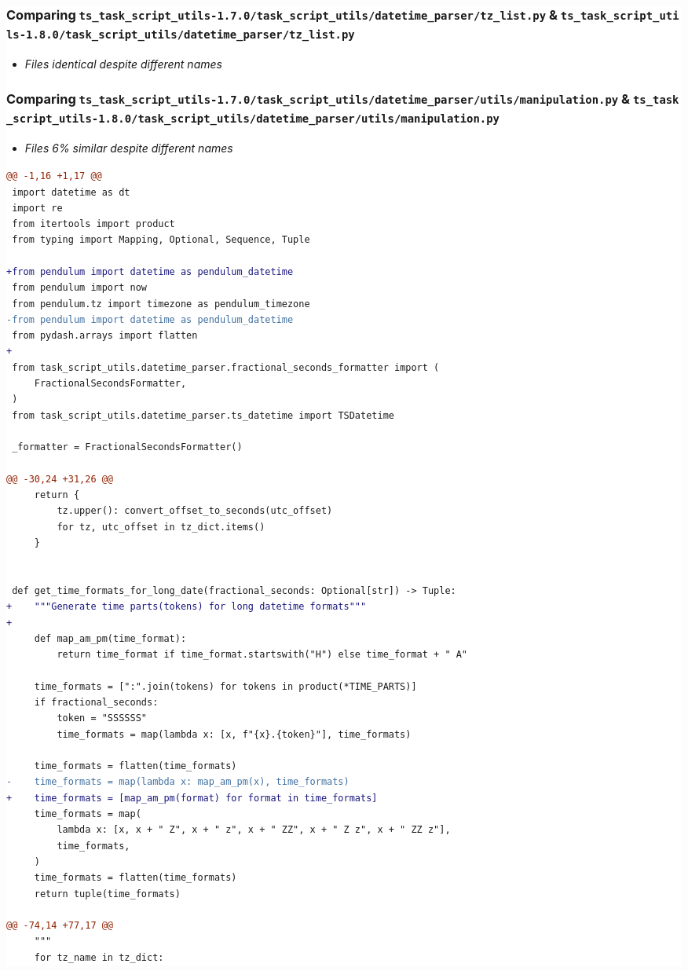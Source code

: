 ### Comparing `ts_task_script_utils-1.7.0/task_script_utils/datetime_parser/tz_list.py` & `ts_task_script_utils-1.8.0/task_script_utils/datetime_parser/tz_list.py`

 * *Files identical despite different names*

### Comparing `ts_task_script_utils-1.7.0/task_script_utils/datetime_parser/utils/manipulation.py` & `ts_task_script_utils-1.8.0/task_script_utils/datetime_parser/utils/manipulation.py`

 * *Files 6% similar despite different names*

```diff
@@ -1,16 +1,17 @@
 import datetime as dt
 import re
 from itertools import product
 from typing import Mapping, Optional, Sequence, Tuple
 
+from pendulum import datetime as pendulum_datetime
 from pendulum import now
 from pendulum.tz import timezone as pendulum_timezone
-from pendulum import datetime as pendulum_datetime
 from pydash.arrays import flatten
+
 from task_script_utils.datetime_parser.fractional_seconds_formatter import (
     FractionalSecondsFormatter,
 )
 from task_script_utils.datetime_parser.ts_datetime import TSDatetime
 
 _formatter = FractionalSecondsFormatter()
 
@@ -30,24 +31,26 @@
     return {
         tz.upper(): convert_offset_to_seconds(utc_offset)
         for tz, utc_offset in tz_dict.items()
     }
 
 
 def get_time_formats_for_long_date(fractional_seconds: Optional[str]) -> Tuple:
+    """Generate time parts(tokens) for long datetime formats"""
+
     def map_am_pm(time_format):
         return time_format if time_format.startswith("H") else time_format + " A"
 
     time_formats = [":".join(tokens) for tokens in product(*TIME_PARTS)]
     if fractional_seconds:
         token = "SSSSSS"
         time_formats = map(lambda x: [x, f"{x}.{token}"], time_formats)
 
     time_formats = flatten(time_formats)
-    time_formats = map(lambda x: map_am_pm(x), time_formats)
+    time_formats = [map_am_pm(format) for format in time_formats]
     time_formats = map(
         lambda x: [x, x + " Z", x + " z", x + " ZZ", x + " Z z", x + " ZZ z"],
         time_formats,
     )
     time_formats = flatten(time_formats)
     return tuple(time_formats)
 
@@ -74,14 +77,17 @@
     """
     for tz_name in tz_dict:
```